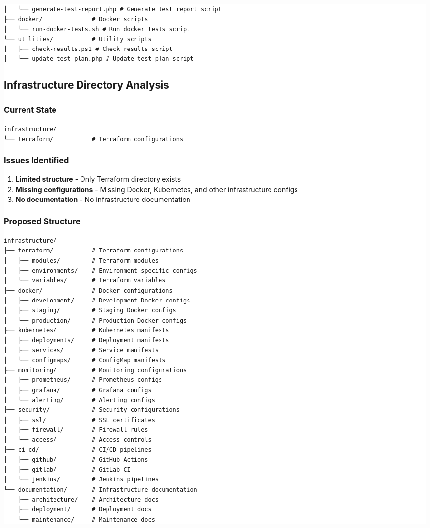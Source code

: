 ```
│   └── generate-test-report.php # Generate test report script
├── docker/              # Docker scripts
│   └── run-docker-tests.sh # Run docker tests script
└── utilities/           # Utility scripts
│   ├── check-results.ps1 # Check results script
│   └── update-test-plan.php # Update test plan script
```

## Infrastructure Directory Analysis

### Current State
```
infrastructure/
└── terraform/           # Terraform configurations
```

### Issues Identified
1. **Limited structure** - Only Terraform directory exists
2. **Missing configurations** - Missing Docker, Kubernetes, and other infrastructure configs
3. **No documentation** - No infrastructure documentation

### Proposed Structure
```
infrastructure/
├── terraform/           # Terraform configurations
│   ├── modules/         # Terraform modules
│   ├── environments/    # Environment-specific configs
│   └── variables/       # Terraform variables
├── docker/              # Docker configurations
│   ├── development/     # Development Docker configs
│   ├── staging/         # Staging Docker configs
│   └── production/      # Production Docker configs
├── kubernetes/          # Kubernetes manifests
│   ├── deployments/     # Deployment manifests
│   ├── services/        # Service manifests
│   └── configmaps/      # ConfigMap manifests
├── monitoring/          # Monitoring configurations
│   ├── prometheus/      # Prometheus configs
│   ├── grafana/         # Grafana configs
│   └── alerting/        # Alerting configs
├── security/            # Security configurations
│   ├── ssl/             # SSL certificates
│   ├── firewall/        # Firewall rules
│   └── access/          # Access controls
├── ci-cd/               # CI/CD pipelines
│   ├── github/          # GitHub Actions
│   ├── gitlab/          # GitLab CI
│   └── jenkins/         # Jenkins pipelines
└── documentation/       # Infrastructure documentation
    ├── architecture/    # Architecture docs
    ├── deployment/      # Deployment docs
    └── maintenance/     # Maintenance docs
```
